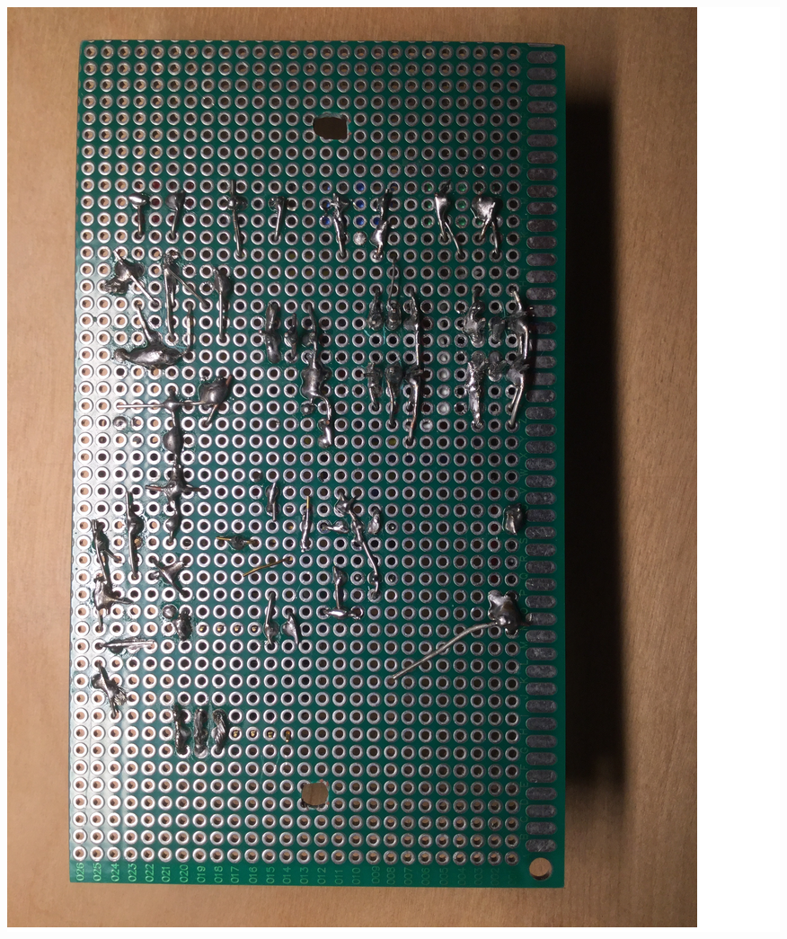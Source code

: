 ![Seeed Studio XIAO RP2040 pcb bottom](/images/analog-FOUND-IT-blingstar-solar-christmas-lights-LED-string-retrofit-pcb-bottom-20221030.jpeg)
